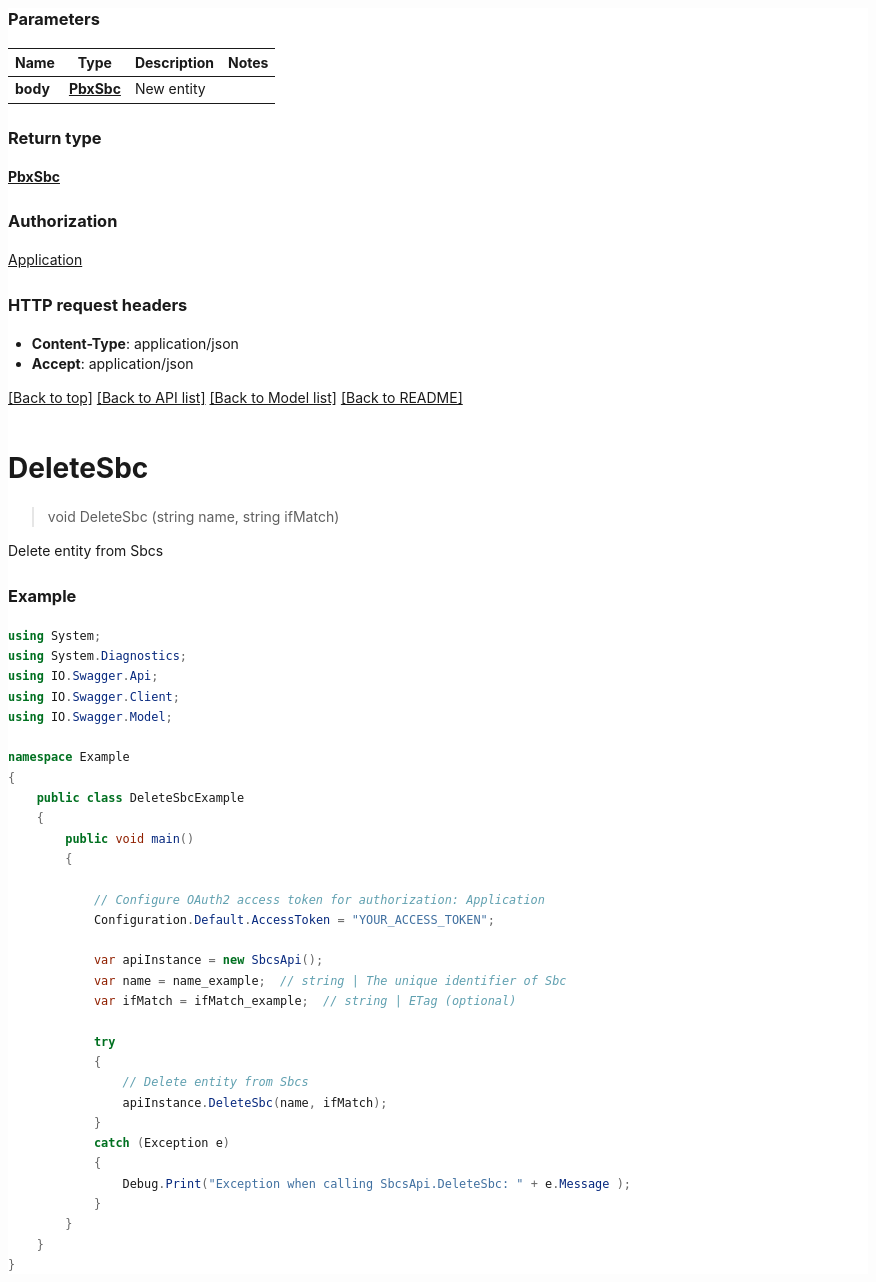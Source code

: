 ### Parameters

Name | Type | Description  | Notes
------------- | ------------- | ------------- | -------------
 **body** | [**PbxSbc**](PbxSbc.md)| New entity | 

### Return type

[**PbxSbc**](PbxSbc.md)

### Authorization

[Application](../README.md#Application)

### HTTP request headers

 - **Content-Type**: application/json
 - **Accept**: application/json

[[Back to top]](#) [[Back to API list]](../README.md#documentation-for-api-endpoints) [[Back to Model list]](../README.md#documentation-for-models) [[Back to README]](../README.md)

<a name="deletesbc"></a>
# **DeleteSbc**
> void DeleteSbc (string name, string ifMatch)

Delete entity from Sbcs

### Example
```csharp
using System;
using System.Diagnostics;
using IO.Swagger.Api;
using IO.Swagger.Client;
using IO.Swagger.Model;

namespace Example
{
    public class DeleteSbcExample
    {
        public void main()
        {

            // Configure OAuth2 access token for authorization: Application
            Configuration.Default.AccessToken = "YOUR_ACCESS_TOKEN";

            var apiInstance = new SbcsApi();
            var name = name_example;  // string | The unique identifier of Sbc
            var ifMatch = ifMatch_example;  // string | ETag (optional) 

            try
            {
                // Delete entity from Sbcs
                apiInstance.DeleteSbc(name, ifMatch);
            }
            catch (Exception e)
            {
                Debug.Print("Exception when calling SbcsApi.DeleteSbc: " + e.Message );
            }
        }
    }
}
```
